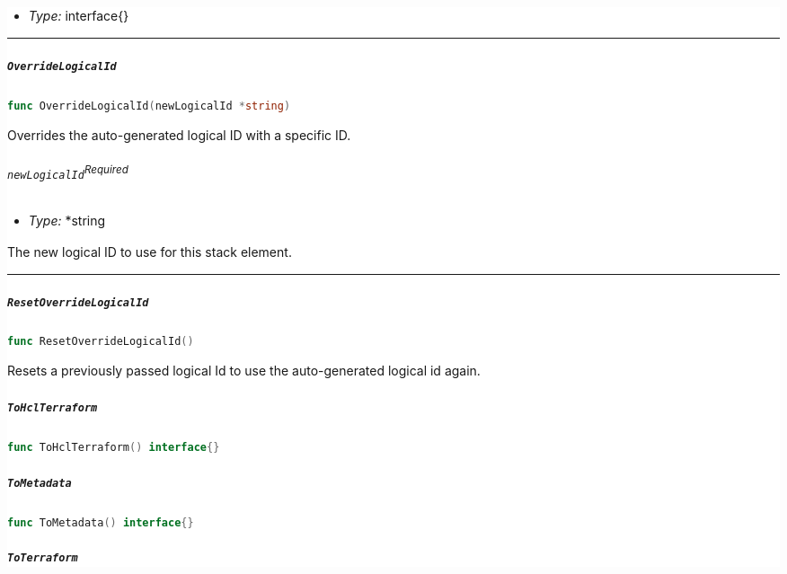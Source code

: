 - *Type:* interface{}

---

##### `OverrideLogicalId` <a name="OverrideLogicalId" id="rhizo-co-terraform-provider-oci.osManagementHubManagedInstanceInstallWindowsUpdatesManagement.OsManagementHubManagedInstanceInstallWindowsUpdatesManagement.overrideLogicalId"></a>

```go
func OverrideLogicalId(newLogicalId *string)
```

Overrides the auto-generated logical ID with a specific ID.

###### `newLogicalId`<sup>Required</sup> <a name="newLogicalId" id="rhizo-co-terraform-provider-oci.osManagementHubManagedInstanceInstallWindowsUpdatesManagement.OsManagementHubManagedInstanceInstallWindowsUpdatesManagement.overrideLogicalId.parameter.newLogicalId"></a>

- *Type:* *string

The new logical ID to use for this stack element.

---

##### `ResetOverrideLogicalId` <a name="ResetOverrideLogicalId" id="rhizo-co-terraform-provider-oci.osManagementHubManagedInstanceInstallWindowsUpdatesManagement.OsManagementHubManagedInstanceInstallWindowsUpdatesManagement.resetOverrideLogicalId"></a>

```go
func ResetOverrideLogicalId()
```

Resets a previously passed logical Id to use the auto-generated logical id again.

##### `ToHclTerraform` <a name="ToHclTerraform" id="rhizo-co-terraform-provider-oci.osManagementHubManagedInstanceInstallWindowsUpdatesManagement.OsManagementHubManagedInstanceInstallWindowsUpdatesManagement.toHclTerraform"></a>

```go
func ToHclTerraform() interface{}
```

##### `ToMetadata` <a name="ToMetadata" id="rhizo-co-terraform-provider-oci.osManagementHubManagedInstanceInstallWindowsUpdatesManagement.OsManagementHubManagedInstanceInstallWindowsUpdatesManagement.toMetadata"></a>

```go
func ToMetadata() interface{}
```

##### `ToTerraform` <a name="ToTerraform" id="rhizo-co-terraform-provider-oci.osManagementHubManagedInstanceInstallWindowsUpdatesManagement.OsManagementHubManagedInstanceInstallWindowsUpdatesManagement.toTerraform"></a>
